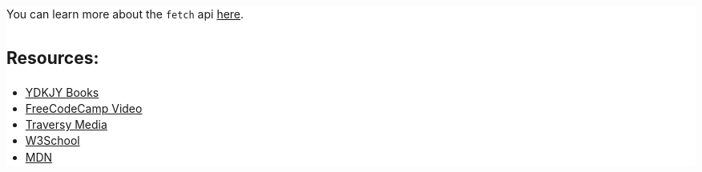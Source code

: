 You can learn more about the `fetch` api [here](https://www.w3schools.com/js/js_api_fetch.asp).

## Resources:

- [YDKJY Books](https://www.amazon.ca/You-Dont-Know-JS-Yet/dp/B084DFZ6GW/ref=sr_1_1?crid=22AUG368DP6V6&dchild=1&keywords=you+don%27t+know+js&qid=1614664128&sprefix=you+don%2Caps%2C223&sr=8-1)
- [FreeCodeCamp Video](https://www.youtube.com/watch?v=PkZNo7MFNFg&ab_channel=freeCodeCamp.org)
- [Traversy Media](https://www.youtube.com/watch?v=hdI2bqOjy3c&ab_channel=TraversyMedia)
- [W3School](https://www.w3schools.com/js/DEFAULT.asp)
- [MDN](https://developer.mozilla.org/en-US/docs/Web/JavaScript)

